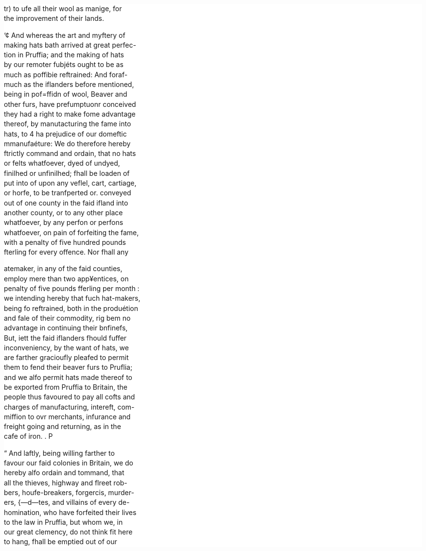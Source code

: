 tr) to ufe all their wool as manige, for  
the improvement of their lands.  
  
‘¢ And whereas the art and myftery of  
making hats bath arrived at great perfec-  
tion in Pruffia; and the making of hats  
by our remoter fubjéts ought to be as  
much as poffibie reftrained: And foraf-  
much as the iflanders before mentioned,  
being in pof=ffidn of wool, Beaver and  
other furs, have prefumptuonr conceived  
they had a right to make fome advantage  
thereof, by manutacturing the fame into  
hats, to 4 ha prejudice of our domeftic  
mmanufaéture: We do therefore hereby  
ftrictly command and ordain, that no hats  
or felts whatfoever, dyed of undyed,  
finilhed or unfinilhed; fhall be loaden of  
put into of upon any veflel, cart, cartiage,  
or horfe, to be tranfperted or. conveyed  
out of one county in the faid ifland into  
another county, or to any other place  
whatfoever, by any perfon or perfons  
whatfoever, on pain of forfeiting the fame,  
with a penalty of five hundred pounds  
fterling for every offence. Nor fhall any  
  
atemaker, in any of the faid counties,  
employ mere than two app¥entices, on  
penalty of five pounds fferling per month :  
we intending hereby that fuch hat-makers,  
being fo reftrained, both in the produétion  
and fale of their commodity, rig bem no  
advantage in continuing their bnfinefs,  
But, iett the faid iflanders fhould fuffer  
inconveniency, by the want of hats, we  
are farther gracioufly pleafed to permit  
them to fend their beaver furs to Pruflia;  
and we alfo permit hats made thereof to  
be exported from Pruffia to Britain, the  
people thus favoured to pay all cofts and  
charges of manufacturing, intereft, com-  
miffion to ovr merchants, infurance and  
freight going and returning, as in the  
cafe of iron. . P  
  
“ And laftly, being willing farther to  
favour our faid colonies in Britain, we do  
hereby alfo ordain and tommand, that  
all the thieves, highway and flreet rob-  
bers, houfe-breakers, forgercis, murder-  
ers, {—d—tes, and villains of every de-  
homination, who have forfeited their lives  
to the law in Pruffia, but whom we, in  
our great clemency, do not think fit here  
to hang, fhall be emptied out of our  
  